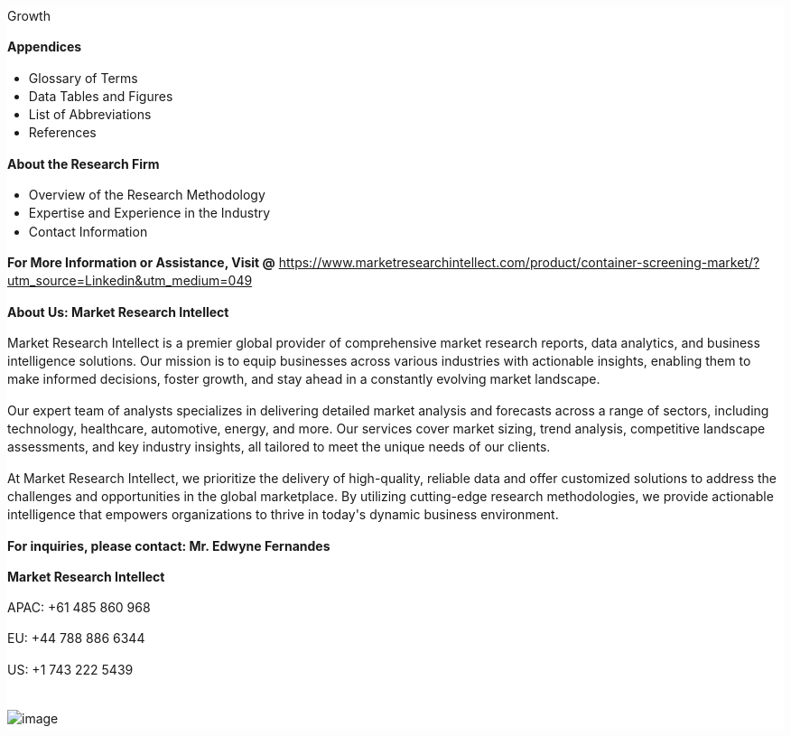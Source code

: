 Growth</li></ul><p><strong>Appendices</strong></p><ul><li>Glossary of Terms</li><li>Data Tables and Figures</li><li>List of Abbreviations</li><li>References</li></ul><p><strong>About the Research Firm</strong></p><ul><li>Overview of the Research Methodology</li><li>Expertise and Experience in the Industry</li><li>Contact Information</li></ul></div><div class="article-main__content" data-test-id="publishing-text-block"><p><span class="font-[700]"><strong>For More Information or Assistance, Visit @</strong>&nbsp;<a href="https://www.marketresearchintellect.com/product/container-screening-market/?utm_source=Linkedin&utm_medium=049">https://www.marketresearchintellect.com/product/container-screening-market/?utm_source=Linkedin&utm_medium=049</a></span></p><p><strong>About Us: Market Research Intellect</strong></p><p>Market Research Intellect is a premier global provider of comprehensive market research reports, data analytics, and business intelligence solutions. Our mission is to equip businesses across various industries with actionable insights, enabling them to make informed decisions, foster growth, and stay ahead in a constantly evolving market landscape.</p><p>Our expert team of analysts specializes in delivering detailed market analysis and forecasts across a range of sectors, including technology, healthcare, automotive, energy, and more. Our services cover market sizing, trend analysis, competitive landscape assessments, and key industry insights, all tailored to meet the unique needs of our clients.</p><p>At Market Research Intellect, we prioritize the delivery of high-quality, reliable data and offer customized solutions to address the challenges and opportunities in the global marketplace. By utilizing cutting-edge research methodologies, we provide actionable intelligence that empowers organizations to thrive in today's dynamic business environment.</p><p><strong>For inquiries, please contact: Mr. Edwyne Fernandes</strong></p><p><strong>Market Research Intellect</strong></p><p>APAC: +61 485 860 968</p><p>EU: +44 788 886 6344</p><p>US: +1 743 222 5439</p></div><div class="article-main__content" data-test-id="publishing-text-block">&nbsp;</div>
![image](https://github.com/user-attachments/assets/42efdafc-1f70-4c2d-a5e5-67bac9ea5fe1)
